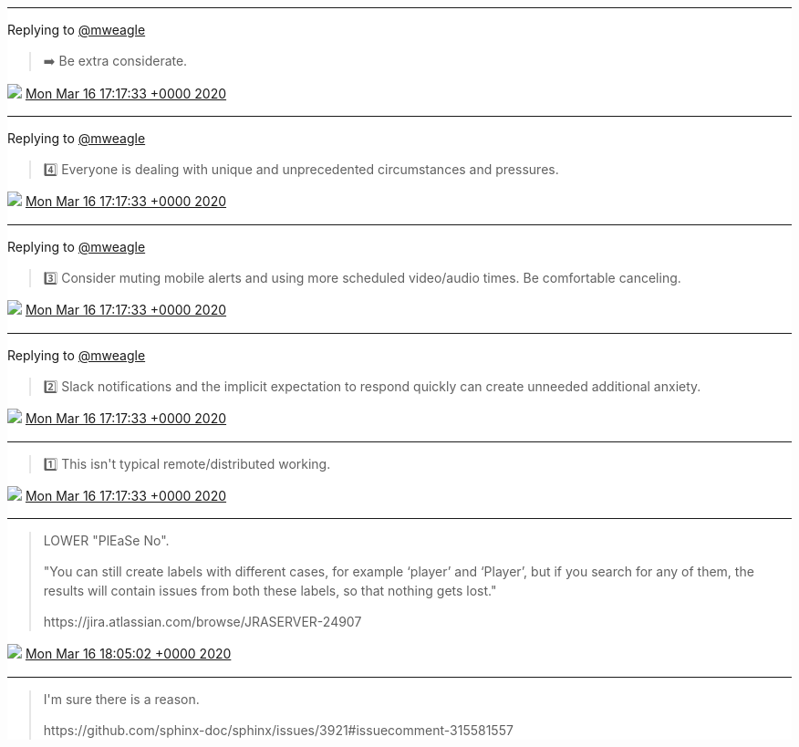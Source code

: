 ----

Replying to [@mweagle](https://twitter.com/mweagle/status/1239601713339752448)

> ➡️ Be extra considerate\.

<img src="./media/tweet.ico" width="12" /> [Mon Mar 16 17:17:33 +0000 2020](https://twitter.com/mweagle/status/1239601713981480960)

----

Replying to [@mweagle](https://twitter.com/mweagle/status/1239601712710598663)

> 4️⃣ Everyone is dealing with unique and unprecedented circumstances and pressures\.

<img src="./media/tweet.ico" width="12" /> [Mon Mar 16 17:17:33 +0000 2020](https://twitter.com/mweagle/status/1239601713339752448)

----

Replying to [@mweagle](https://twitter.com/mweagle/status/1239601712047898625)

> 3️⃣ Consider muting mobile alerts and using more scheduled video/audio times\. Be comfortable canceling\.

<img src="./media/tweet.ico" width="12" /> [Mon Mar 16 17:17:33 +0000 2020](https://twitter.com/mweagle/status/1239601712710598663)

----

Replying to [@mweagle](https://twitter.com/mweagle/status/1239601711460696078)

> 2️⃣ Slack notifications and the implicit expectation to respond quickly can create unneeded additional anxiety\.

<img src="./media/tweet.ico" width="12" /> [Mon Mar 16 17:17:33 +0000 2020](https://twitter.com/mweagle/status/1239601712047898625)

----

> 1️⃣ This isn't typical remote/distributed working\.

<img src="./media/tweet.ico" width="12" /> [Mon Mar 16 17:17:33 +0000 2020](https://twitter.com/mweagle/status/1239601711460696078)

----

> LOWER  "PlEaSe No"\.
>
> "You can still create labels with different cases, for example ‘player’ and ‘Player’, but if you search for any of them, the results will contain issues from both these labels, so that nothing gets lost\."
>
> https://jira\.atlassian\.com/browse/JRASERVER\-24907

<img src="./media/tweet.ico" width="12" /> [Mon Mar 16 18:05:02 +0000 2020](https://twitter.com/mweagle/status/1239613659795443713)

----

> I'm sure there is a reason\.
>
> https://github\.com/sphinx\-doc/sphinx/issues/3921\#issuecomment\-315581557
